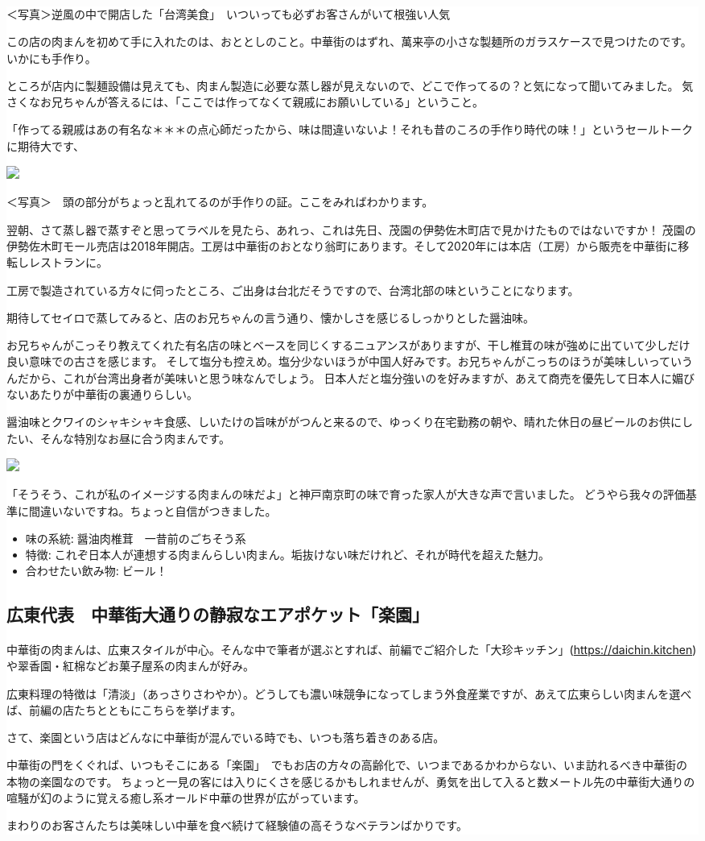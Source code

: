 ＜写真＞逆風の中で開店した「台湾美食」　いついっても必ずお客さんがいて根強い人気

この店の肉まんを初めて手に入れたのは、おととしのこと。中華街のはずれ、萬来亭の小さな製麺所のガラスケースで見つけたのです。いかにも手作り。

ところが店内に製麺設備は見えても、肉まん製造に必要な蒸し器が見えないので、どこで作ってるの？と気になって聞いてみました。
気さくなお兄ちゃんが答えるには、「ここでは作ってなくて親戚にお願いしている」ということ。

「作ってる親戚はあの有名な＊＊＊の点心師だったから、味は間違いないよ！それも昔のころの手作り時代の味！」というセールトークに期待大です、



![](images/R0004361.jpeg)

＜写真＞　頭の部分がちょっと乱れてるのが手作りの証。ここをみればわかります。

翌朝、さて蒸し器で蒸すぞと思ってラベルを見たら、あれっ、これは先日、茂園の伊勢佐木町店で見かけたものではないですか！
茂園の伊勢佐木町モール売店は2018年開店。工房は中華街のおとなり翁町にあります。そして2020年には本店（工房）から販売を中華街に移転しレストランに。

工房で製造されている方々に伺ったところ、ご出身は台北だそうですので、台湾北部の味ということになります。



期待してセイロで蒸してみると、店のお兄ちゃんの言う通り、懐かしさを感じるしっかりとした醤油味。


お兄ちゃんがこっそり教えてくれた有名店の味とベースを同じくするニュアンスがありますが、干し椎茸の味が強めに出ていて少しだけ良い意味での古さを感じます。
そして塩分も控えめ。塩分少ないほうが中国人好みです。お兄ちゃんがこっちのほうが美味しいっていうんだから、これが台湾出身者が美味いと思う味なんでしょう。
日本人だと塩分強いのを好みますが、あえて商売を優先して日本人に媚びないあたりが中華街の裏通りらしい。

醤油味とクワイのシャキシャキ食感、しいたけの旨味ががつんと来るので、ゆっくり在宅勤務の朝や、晴れた休日の昼ビールのお供にしたい、そんな特別なお昼に合う肉まんです。




![](images/R0004368.jpeg)




「そうそう、これが私のイメージする肉まんの味だよ」と神戸南京町の味で育った家人が大きな声で言いました。
どうやら我々の評価基準に間違いないですね。ちょっと自信がつきました。

- 味の系統: 醤油肉椎茸　一昔前のごちそう系
- 特徴: これぞ日本人が連想する肉まんらしい肉まん。垢抜けない味だけれど、それが時代を超えた魅力。
- 合わせたい飲み物: ビール！



## 広東代表　中華街大通りの静寂なエアポケット「楽園」

中華街の肉まんは、広東スタイルが中心。そんな中で筆者が選ぶとすれば、前編でご紹介した「大珍キッチン」(https://daichin.kitchen)や翠香園・紅棉などお菓子屋系の肉まんが好み。

広東料理の特徴は「清淡」（あっさりさわやか）。どうしても濃い味競争になってしまう外食産業ですが、あえて広東らしい肉まんを選べば、前編の店たちとともにこちらを挙げます。

さて、楽園という店はどんなに中華街が混んでいる時でも、いつも落ち着きのある店。

中華街の門をくぐれば、いつもそこにある「楽園」　でもお店の方々の高齢化で、いつまであるかわからない、いま訪れるべき中華街の本物の楽園なのです。
ちょっと一見の客には入りにくさを感じるかもしれませんが、勇気を出して入ると数メートル先の中華街大通りの喧騒が幻のように覚える癒し系オールド中華の世界が広がっています。

まわりのお客さんたちは美味しい中華を食べ続けて経験値の高そうなベテランばかりです。


